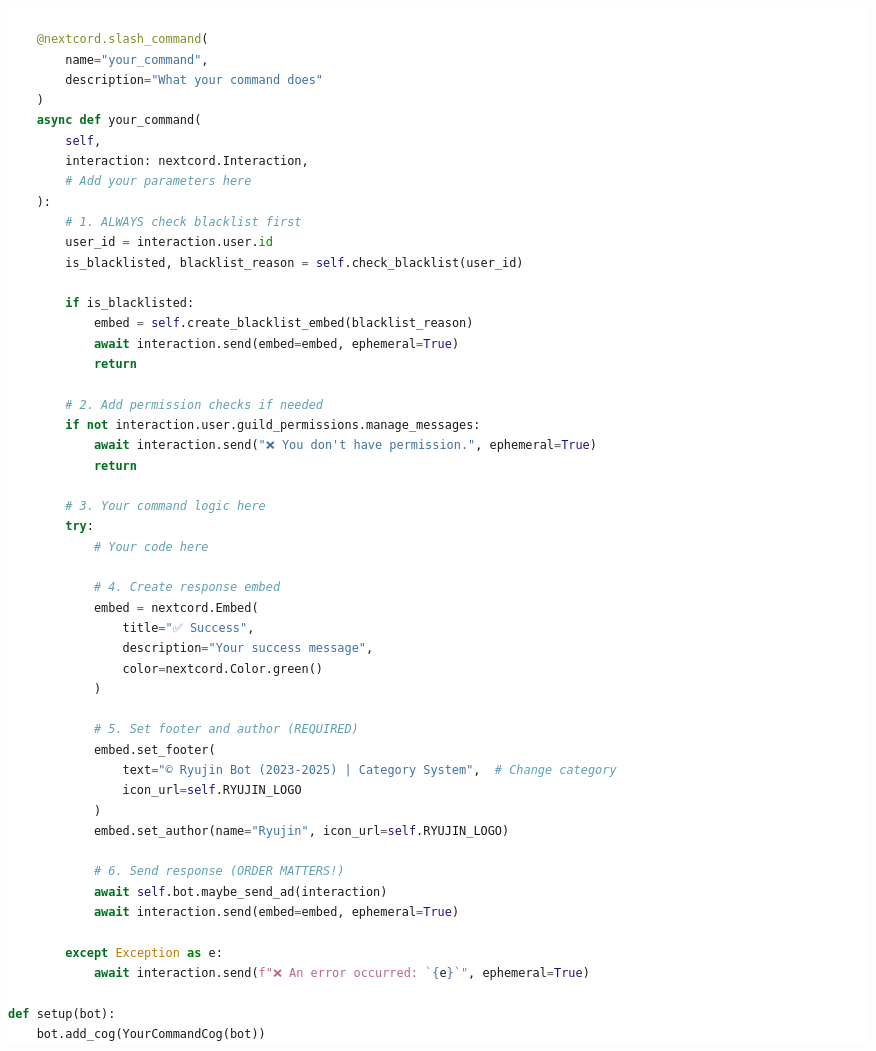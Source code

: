 ```python

    @nextcord.slash_command(
        name="your_command",
        description="What your command does"
    )
    async def your_command(
        self,
        interaction: nextcord.Interaction,
        # Add your parameters here
    ):
        # 1. ALWAYS check blacklist first
        user_id = interaction.user.id
        is_blacklisted, blacklist_reason = self.check_blacklist(user_id)
        
        if is_blacklisted:
            embed = self.create_blacklist_embed(blacklist_reason)
            await interaction.send(embed=embed, ephemeral=True)
            return

        # 2. Add permission checks if needed
        if not interaction.user.guild_permissions.manage_messages:
            await interaction.send("❌ You don't have permission.", ephemeral=True)
            return

        # 3. Your command logic here
        try:
            # Your code here
            
            # 4. Create response embed
            embed = nextcord.Embed(
                title="✅ Success",
                description="Your success message",
                color=nextcord.Color.green()
            )
            
            # 5. Set footer and author (REQUIRED)
            embed.set_footer(
                text="© Ryujin Bot (2023-2025) | Category System",  # Change category
                icon_url=self.RYUJIN_LOGO
            )
            embed.set_author(name="Ryujin", icon_url=self.RYUJIN_LOGO)

            # 6. Send response (ORDER MATTERS!)
            await self.bot.maybe_send_ad(interaction)
            await interaction.send(embed=embed, ephemeral=True)

        except Exception as e:
            await interaction.send(f"❌ An error occurred: `{e}`", ephemeral=True)

def setup(bot):
    bot.add_cog(YourCommandCog(bot))
```
